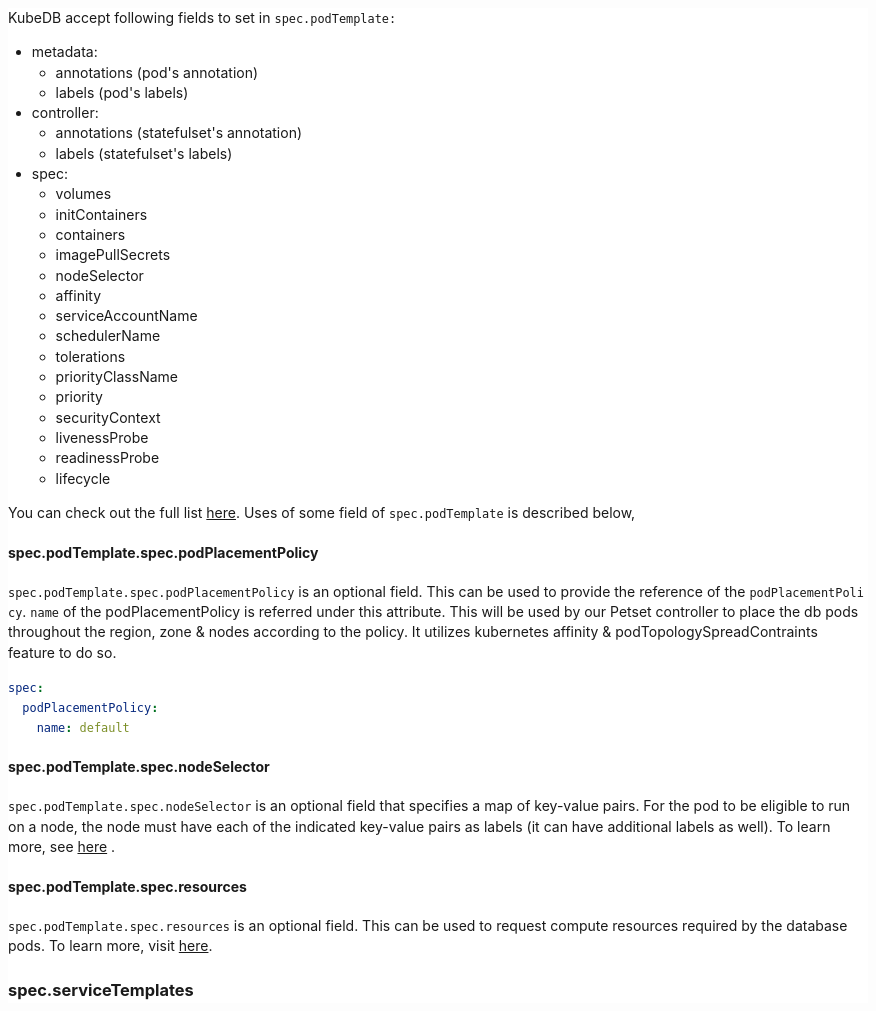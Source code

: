 KubeDB accept following fields to set in `spec.podTemplate:`

- metadata:
    - annotations (pod's annotation)
    - labels (pod's labels)
- controller:
    - annotations (statefulset's annotation)
    - labels (statefulset's labels)
- spec:
    - volumes
    - initContainers
    - containers
    - imagePullSecrets
    - nodeSelector
    - affinity
    - serviceAccountName
    - schedulerName
    - tolerations
    - priorityClassName
    - priority
    - securityContext
    - livenessProbe
    - readinessProbe
    - lifecycle

You can check out the full list [here](https://github.com/kmodules/offshoot-api/blob/39bf8b2/api/v2/types.go#L44-L279). Uses of some field of `spec.podTemplate` is described below,

#### spec.podTemplate.spec.podPlacementPolicy
`spec.podTemplate.spec.podPlacementPolicy` is an optional field. This can be used to provide the reference of the `podPlacementPolicy`. `name` of the podPlacementPolicy is referred under this attribute. This will be used by our Petset controller to place the db pods throughout the region, zone & nodes according to the policy. It utilizes kubernetes affinity & podTopologySpreadContraints feature to do so.
```yaml
spec:
  podPlacementPolicy:
    name: default
```

#### spec.podTemplate.spec.nodeSelector

`spec.podTemplate.spec.nodeSelector` is an optional field that specifies a map of key-value pairs. For the pod to be eligible to run on a node, the node must have each of the indicated key-value pairs as labels (it can have additional labels as well). To learn more, see [here](https://kubernetes.io/docs/concepts/configuration/assign-pod-node/#nodeselector) .

#### spec.podTemplate.spec.resources

`spec.podTemplate.spec.resources` is an optional field. This can be used to request compute resources required by the database pods. To learn more, visit [here](http://kubernetes.io/docs/user-guide/compute-resources/).

### spec.serviceTemplates
